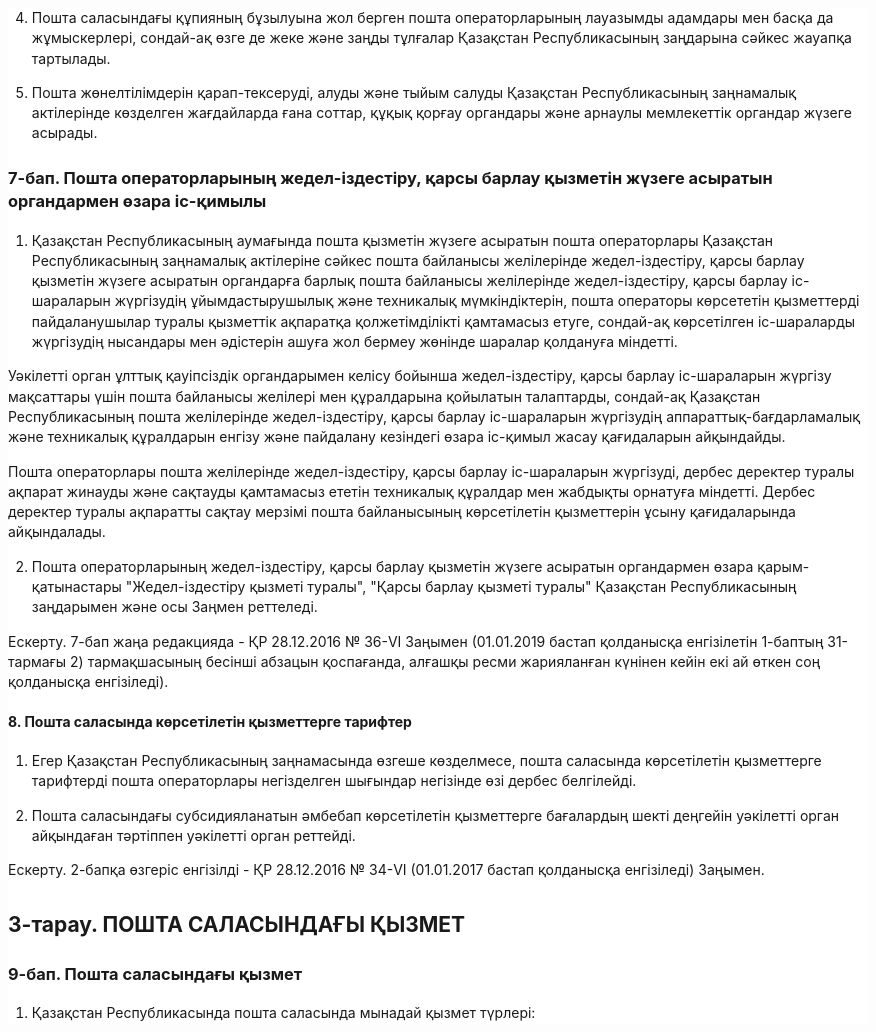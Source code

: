 4. Пошта саласындағы құпияның бұзылуына жол берген пошта операторларының лауазымды адамдары мен басқа да жұмыскерлері, сондай-ақ өзге де жеке және заңды тұлғалар Қазақстан Республикасының заңдарына сәйкес жауапқа тартылады.

5. Пошта жөнелтілімдерін қарап-тексеруді, алуды және тыйым салуды Қазақстан Республикасының заңнамалық актілерінде көзделген жағдайларда ғана соттар, құқық қорғау органдары және арнаулы мемлекеттік органдар жүзеге асырады.

### 7-бап. Пошта операторларының жедел-іздестіру, қарсы барлау қызметін жүзеге асыратын органдармен өзара іс-қимылы

1. Қазақстан Республикасының аумағында пошта қызметін жүзеге асыратын пошта операторлары Қазақстан Республикасының заңнамалық актілеріне сәйкес пошта байланысы желілерінде жедел-іздестіру, қарсы барлау қызметін жүзеге асыратын органдарға барлық пошта байланысы желілерінде жедел-іздестіру, қарсы барлау іс-шараларын жүргізудің ұйымдастырушылық және техникалық мүмкіндіктерін, пошта операторы көрсететін қызметтерді пайдаланушылар туралы қызметтік ақпаратқа қолжетімділікті қамтамасыз етуге, сондай-ақ көрсетілген іс-шараларды жүргізудің нысандары мен әдістерін ашуға жол бермеу жөнінде шаралар қолдануға міндетті.

Уәкілетті орган ұлттық қауіпсіздік органдарымен келісу бойынша жедел-іздестіру, қарсы барлау іс-шараларын жүргізу мақсаттары үшін пошта байланысы желілері мен құралдарына қойылатын талаптарды, сондай-ақ Қазақстан Республикасының пошта желілерінде жедел-іздестіру, қарсы барлау іс-шараларын жүргізудің аппараттық-бағдарламалық және техникалық құралдарын енгізу және пайдалану кезіндегі өзара іс-қимыл жасау қағидаларын айқындайды.

Пошта операторлары пошта желілерінде жедел-іздестіру, қарсы барлау іс-шараларын жүргізуді, дербес деректер туралы ақпарат жинауды және сақтауды қамтамасыз ететін техникалық құралдар мен жабдықты орнатуға міндетті. Дербес деректер туралы ақпаратты сақтау мерзімі пошта байланысының көрсетілетін қызметтерін ұсыну қағидаларында айқындалады.

2. Пошта операторларының жедел-іздестіру, қарсы барлау қызметін жүзеге асыратын органдармен өзара қарым-қатынастары "Жедел-iздестiру қызметi туралы", "Қарсы барлау қызметі туралы" Қазақстан Республикасының заңдарымен және осы Заңмен реттеледі.

Ескерту. 7-бап жаңа редакцияда - ҚР 28.12.2016 № 36-VI Заңымен (01.01.2019 бастап қолданысқа енгізілетін 1-баптың 31-тармағы 2) тармақшасының бесінші абзацын қоспағанда, алғашқы ресми жарияланған күнінен кейін екі ай өткен соң қолданысқа енгізіледі).

#### 8. Пошта саласында көрсетілетін қызметтерге тарифтер

1. Егер Қазақстан Республикасының заңнамасында өзгеше көзделмесе, пошта саласында көрсетілетін қызметтерге тарифтерді пошта операторлары негiзделген шығындар негiзiнде өзі дербес белгілейді.

2. Пошта саласындағы субсидияланатын әмбебап көрсетілетін қызметтерге бағалардың шекті деңгейін уәкілетті орган айқындаған тәртіппен уәкілетті орган реттейді.

Ескерту. 2-бапқа өзгеріс енгізілді - ҚР 28.12.2016 № 34-VI (01.01.2017 бастап қолданысқа енгізіледі) Заңымен.

## 3-тарау. ПОШТА САЛАСЫНДАҒЫ ҚЫЗМЕТ

### 9-бап. Пошта саласындағы қызмет

1. Қазақстан Республикасында пошта саласында мынадай қызмет түрлері:
